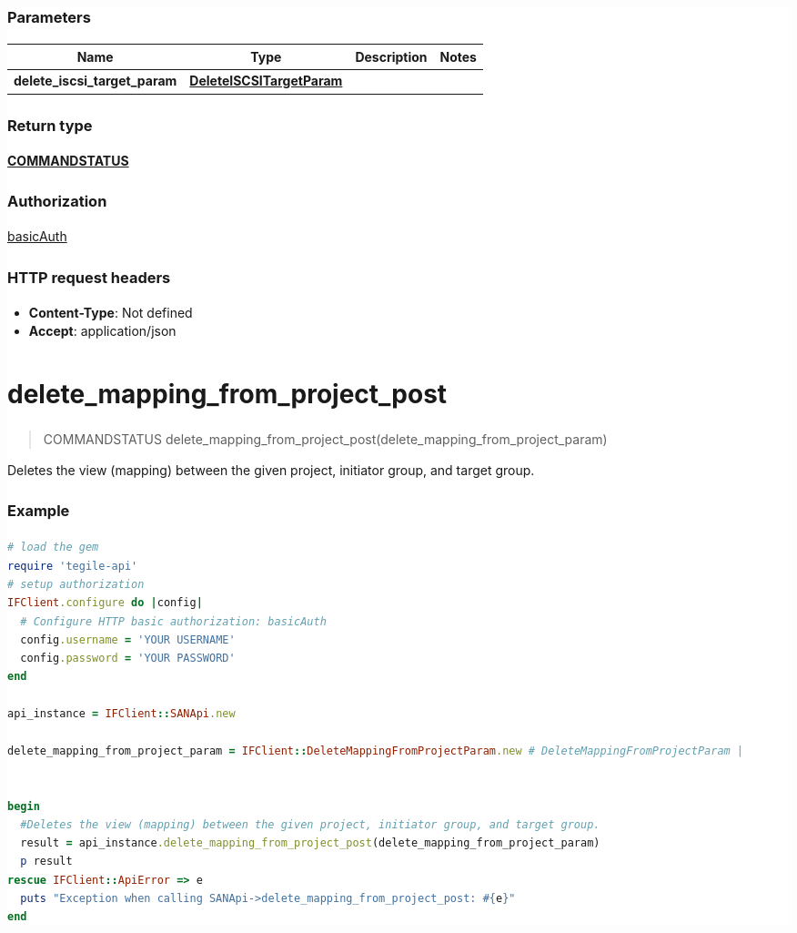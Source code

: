 ### Parameters

Name | Type | Description  | Notes
------------- | ------------- | ------------- | -------------
 **delete_iscsi_target_param** | [**DeleteISCSITargetParam**](DeleteISCSITargetParam.md)|  | 

### Return type

[**COMMANDSTATUS**](COMMANDSTATUS.md)

### Authorization

[basicAuth](../README.md#basicAuth)

### HTTP request headers

 - **Content-Type**: Not defined
 - **Accept**: application/json



# **delete_mapping_from_project_post**
> COMMANDSTATUS delete_mapping_from_project_post(delete_mapping_from_project_param)

Deletes the view (mapping) between the given project, initiator group, and target group.

### Example
```ruby
# load the gem
require 'tegile-api'
# setup authorization
IFClient.configure do |config|
  # Configure HTTP basic authorization: basicAuth
  config.username = 'YOUR USERNAME'
  config.password = 'YOUR PASSWORD'
end

api_instance = IFClient::SANApi.new

delete_mapping_from_project_param = IFClient::DeleteMappingFromProjectParam.new # DeleteMappingFromProjectParam | 


begin
  #Deletes the view (mapping) between the given project, initiator group, and target group.
  result = api_instance.delete_mapping_from_project_post(delete_mapping_from_project_param)
  p result
rescue IFClient::ApiError => e
  puts "Exception when calling SANApi->delete_mapping_from_project_post: #{e}"
end
```
